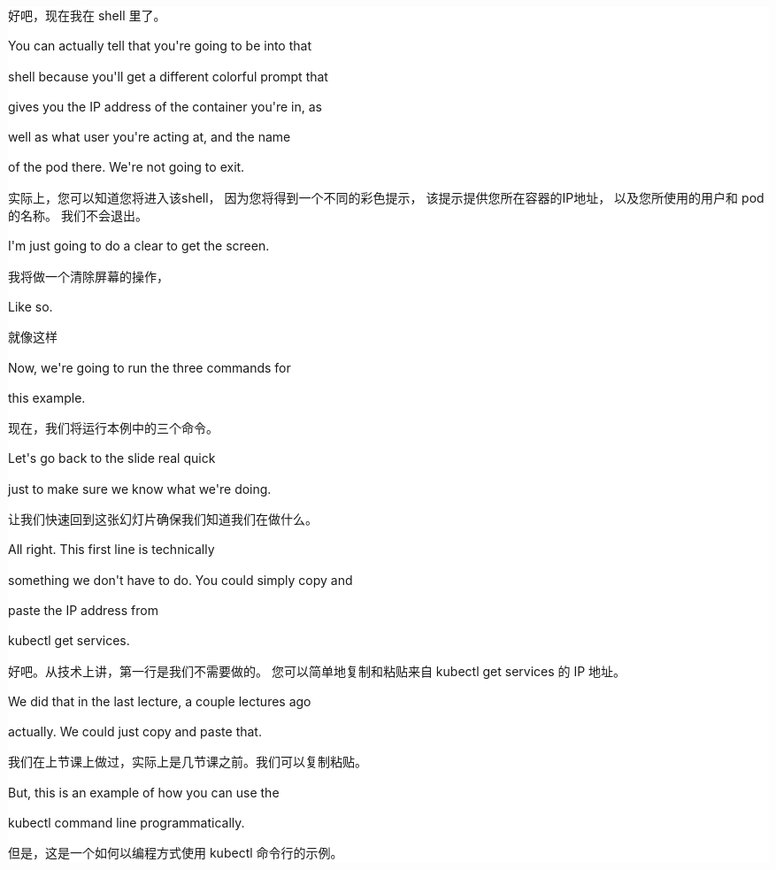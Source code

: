 好吧，现在我在 shell 里了。

You can actually tell that you're going to be into that

shell because you'll get a different colorful prompt that

gives you the IP address of the container you're in, as

well as what user you're acting at, and the name

of the pod there. We're not going to exit.


实际上，您可以知道您将进入该shell，
因为您将得到一个不同的彩色提示，
该提示提供您所在容器的IP地址，
以及您所使用的用户和 pod 的名称。
我们不会退出。

I'm just going to do a clear to get the screen.

我将做一个清除屏幕的操作，

Like so.

就像这样

Now, we're going to run the three commands for

this example.

现在，我们将运行本例中的三个命令。

Let's go back to the slide real quick

just to make sure we know what we're doing.

让我们快速回到这张幻灯片确保我们知道我们在做什么。

All right. This first line is technically

something we don't have to do. You could simply copy and

paste the IP address from

kubectl get services.

好吧。从技术上讲，第一行是我们不需要做的。
您可以简单地复制和粘贴来自
kubectl get services
的 IP 地址。

We did that in the last lecture, a couple lectures ago

actually. We could just copy and paste that.

我们在上节课上做过，实际上是几节课之前。我们可以复制粘贴。

But, this is an example of how you can use the

kubectl command line programmatically.

但是，这是一个如何以编程方式使用 kubectl 命令行的示例。
